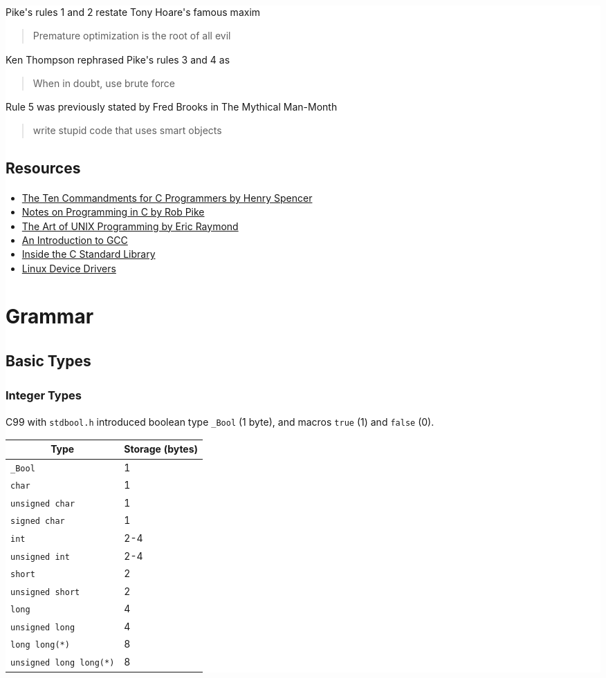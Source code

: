 Pike's rules 1 and 2 restate Tony Hoare's famous maxim

> Premature optimization is the root of all evil

Ken Thompson rephrased Pike's rules 3 and 4 as

> When in doubt, use brute force

Rule 5 was previously stated by Fred Brooks in The Mythical Man-Month

> write stupid code that uses smart objects

## Resources

-   [The Ten Commandments for C Programmers by Henry Spencer](http://doc.cat-v.org/henry_spencer/ten-commandments)
-   [Notes on Programming in C by Rob Pike](http://www.lysator.liu.se/c/pikestyle.html)
-   [The Art of UNIX Programming by Eric Raymond](http://www.catb.org/esr/writings/taoup/)
-   [An Introduction to GCC](http://www.network-theory.co.uk/gcc/intro/)
-   [Inside the C Standard Library](https://begriffs.com/posts/2019-01-19-inside-c-standard-lib.html)
-   [Linux Device Drivers](https://lwn.net/Kernel/LDD3/)

# Grammar

## Basic Types

### Integer Types

C99 with `stdbool.h` introduced boolean type `_Bool` (1 byte), and macros `true` (1) and `false` (0).

| Type                    | Storage (bytes) |
| ----------------------- | --------------- |
| `_Bool`                 | 1               |
| `char`                  | 1               |
| `unsigned char`         | 1               |
| `signed char`           | 1               |
| `int`                   | 2-4             |
| `unsigned int`          | 2-4             |
| `short`                 | 2               |
| `unsigned short`        | 2               |
| `long`                  | 4               |
| `unsigned long`         | 4               |
| `long long(*)`          | 8               |
| `unsigned long long(*)` | 8               |
